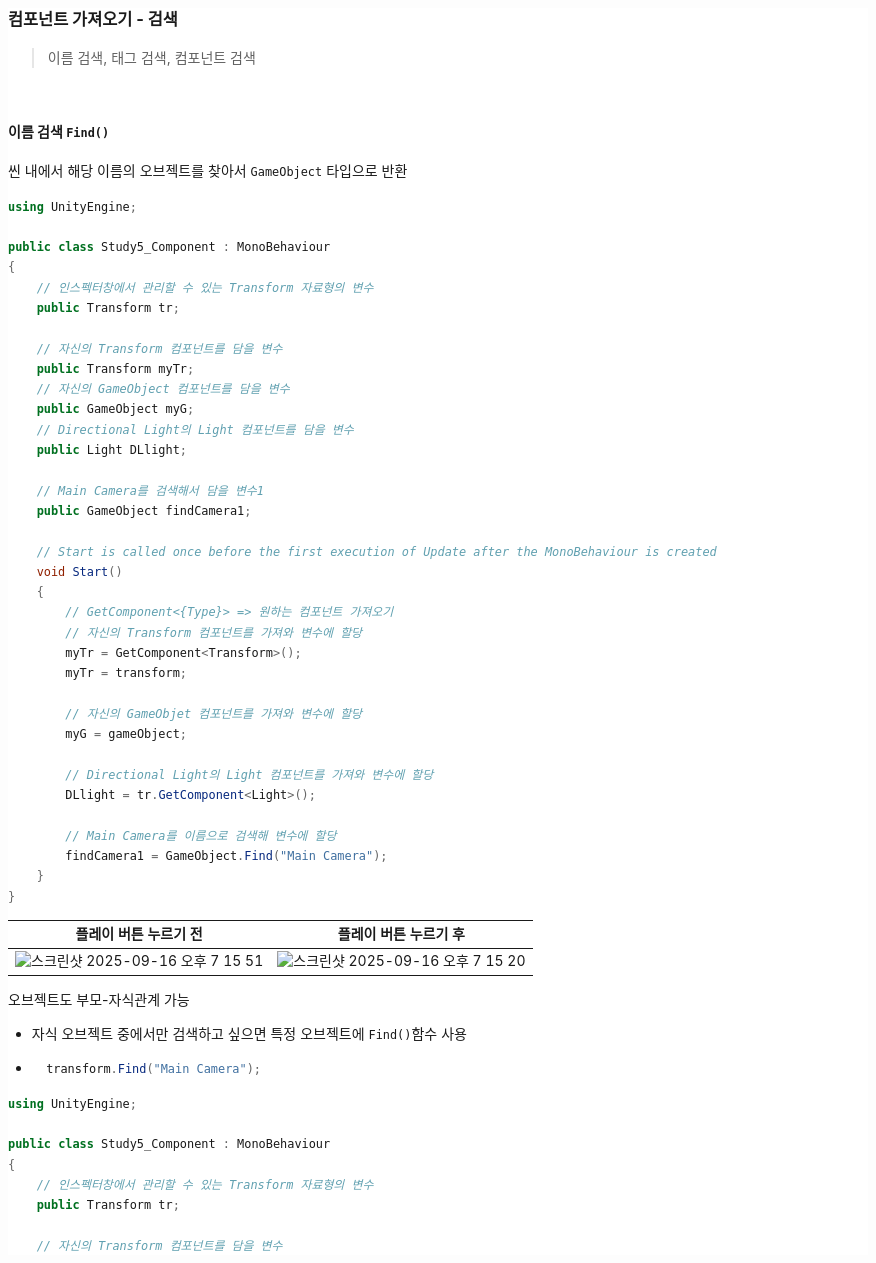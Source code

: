 ### 컴포넌트 가져오기 - 검색

> 이름 검색, 태그 검색, 컴포넌트 검색
<br>

#### 이름 검색 `Find()`

씬 내에서 해당 이름의 오브젝트를 찾아서 `GameObject` 타입으로 반환

```C#
using UnityEngine;

public class Study5_Component : MonoBehaviour
{
    // 인스펙터창에서 관리할 수 있는 Transform 자료형의 변수
    public Transform tr;

    // 자신의 Transform 컴포넌트를 담을 변수
    public Transform myTr;
    // 자신의 GameObject 컴포넌트를 담을 변수
    public GameObject myG;
    // Directional Light의 Light 컴포넌트를 담을 변수
    public Light DLlight;

    // Main Camera를 검색해서 담을 변수1
    public GameObject findCamera1;

    // Start is called once before the first execution of Update after the MonoBehaviour is created
    void Start()
    {
        // GetComponent<{Type}> => 원하는 컴포넌트 가져오기
        // 자신의 Transform 컴포넌트를 가져와 변수에 할당
        myTr = GetComponent<Transform>();
        myTr = transform;

        // 자신의 GameObjet 컴포넌트를 가져와 변수에 할당
        myG = gameObject;

        // Directional Light의 Light 컴포넌트를 가져와 변수에 할당
        DLlight = tr.GetComponent<Light>();

        // Main Camera를 이름으로 검색해 변수에 할당
        findCamera1 = GameObject.Find("Main Camera");
    }
}
```

플레이 버튼 누르기 전|플레이 버튼 누르기 후
|:---:|:---:|
<img width="416" height="150" alt="스크린샷 2025-09-16 오후 7 15 51" src="https://github.com/user-attachments/assets/3c8b7d8e-7edb-4ca2-968f-99f0ee887da6" />|<img width="416" height="150" alt="스크린샷 2025-09-16 오후 7 15 20" src="https://github.com/user-attachments/assets/9267d0f8-893f-4239-97c1-ee84f520c3cd" />

오브젝트도 부모-자식관계 가능
- 자식 오브젝트 중에서만 검색하고 싶으면 특정 오브젝트에 `Find()`함수 사용
- ```C#
    transform.Find("Main Camera");
  ```

```C#
using UnityEngine;

public class Study5_Component : MonoBehaviour
{
    // 인스펙터창에서 관리할 수 있는 Transform 자료형의 변수
    public Transform tr;

    // 자신의 Transform 컴포넌트를 담을 변수
  ```